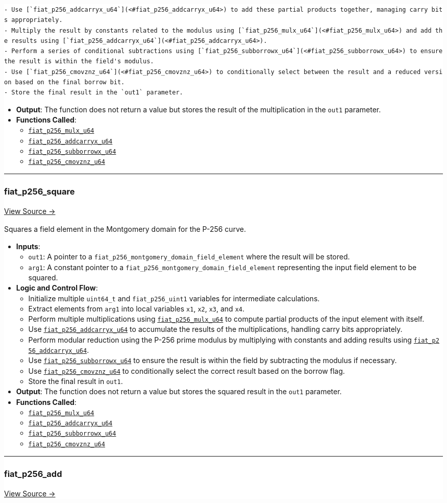     - Use [`fiat_p256_addcarryx_u64`](<#fiat_p256_addcarryx_u64>) to add these partial products together, managing carry bits appropriately.
    - Multiply the result by constants related to the modulus using [`fiat_p256_mulx_u64`](<#fiat_p256_mulx_u64>) and add the results using [`fiat_p256_addcarryx_u64`](<#fiat_p256_addcarryx_u64>).
    - Perform a series of conditional subtractions using [`fiat_p256_subborrowx_u64`](<#fiat_p256_subborrowx_u64>) to ensure the result is within the field's modulus.
    - Use [`fiat_p256_cmovznz_u64`](<#fiat_p256_cmovznz_u64>) to conditionally select between the result and a reduced version based on the final borrow bit.
    - Store the final result in the `out1` parameter.
- **Output**: The function does not return a value but stores the result of the multiplication in the `out1` parameter.
- **Functions Called**:
    - [`fiat_p256_mulx_u64`](<#fiat_p256_mulx_u64>)
    - [`fiat_p256_addcarryx_u64`](<#fiat_p256_addcarryx_u64>)
    - [`fiat_p256_subborrowx_u64`](<#fiat_p256_subborrowx_u64>)
    - [`fiat_p256_cmovznz_u64`](<#fiat_p256_cmovznz_u64>)


---
### fiat\_p256\_square
[View Source →](<../../../../../src/ballet/fiat-crypto/p256_64.c#L474>)

Squares a field element in the Montgomery domain for the P-256 curve.
- **Inputs**:
    - `out1`: A pointer to a `fiat_p256_montgomery_domain_field_element` where the result will be stored.
    - `arg1`: A constant pointer to a `fiat_p256_montgomery_domain_field_element` representing the input field element to be squared.
- **Logic and Control Flow**:
    - Initialize multiple `uint64_t` and `fiat_p256_uint1` variables for intermediate calculations.
    - Extract elements from `arg1` into local variables `x1`, `x2`, `x3`, and `x4`.
    - Perform multiple multiplications using [`fiat_p256_mulx_u64`](<#fiat_p256_mulx_u64>) to compute partial products of the input element with itself.
    - Use [`fiat_p256_addcarryx_u64`](<#fiat_p256_addcarryx_u64>) to accumulate the results of the multiplications, handling carry bits appropriately.
    - Perform modular reduction using the P-256 prime modulus by multiplying with constants and adding results using [`fiat_p256_addcarryx_u64`](<#fiat_p256_addcarryx_u64>).
    - Use [`fiat_p256_subborrowx_u64`](<#fiat_p256_subborrowx_u64>) to ensure the result is within the field by subtracting the modulus if necessary.
    - Use [`fiat_p256_cmovznz_u64`](<#fiat_p256_cmovznz_u64>) to conditionally select the correct result based on the borrow flag.
    - Store the final result in `out1`.
- **Output**: The function does not return a value but stores the squared result in the `out1` parameter.
- **Functions Called**:
    - [`fiat_p256_mulx_u64`](<#fiat_p256_mulx_u64>)
    - [`fiat_p256_addcarryx_u64`](<#fiat_p256_addcarryx_u64>)
    - [`fiat_p256_subborrowx_u64`](<#fiat_p256_subborrowx_u64>)
    - [`fiat_p256_cmovznz_u64`](<#fiat_p256_cmovznz_u64>)


---
### fiat\_p256\_add
[View Source →](<../../../../../src/ballet/fiat-crypto/p256_64.c#L782>)
